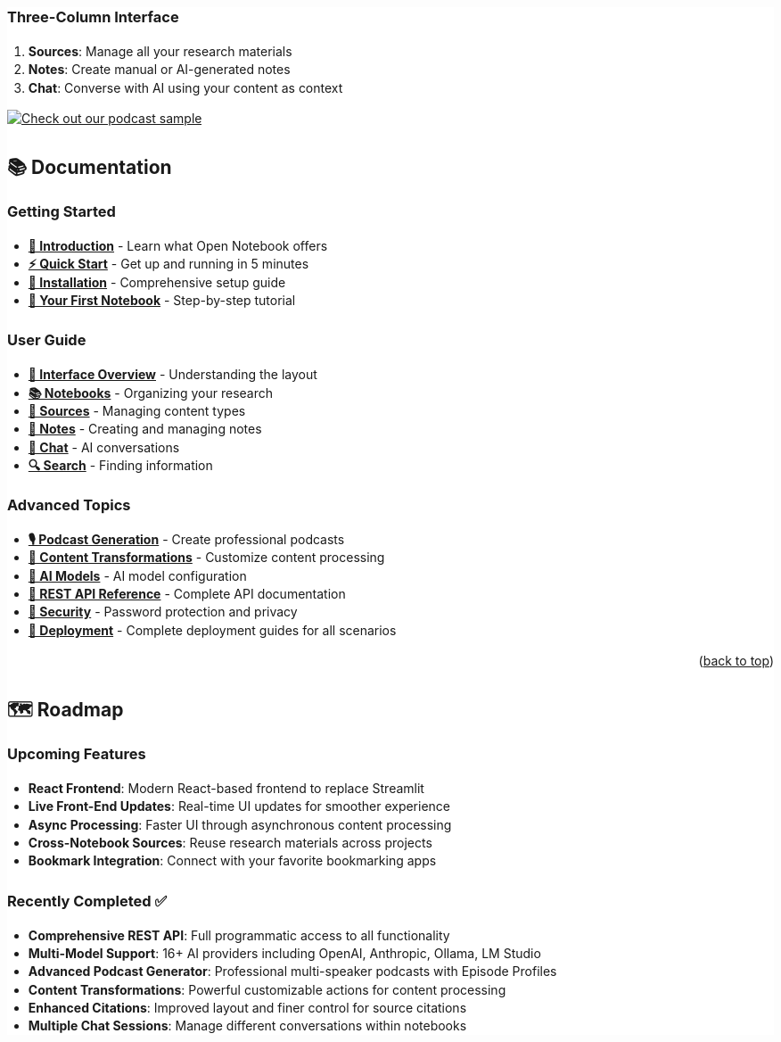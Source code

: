 ### Three-Column Interface
1. **Sources**: Manage all your research materials
2. **Notes**: Create manual or AI-generated notes
3. **Chat**: Converse with AI using your content as context

[![Check out our podcast sample](https://img.youtube.com/vi/D-760MlGwaI/0.jpg)](https://www.youtube.com/watch?v=D-760MlGwaI)

## 📚 Documentation

### Getting Started
- **[📖 Introduction](docs/getting-started/introduction.md)** - Learn what Open Notebook offers
- **[⚡ Quick Start](docs/getting-started/quick-start.md)** - Get up and running in 5 minutes
- **[🔧 Installation](docs/getting-started/installation.md)** - Comprehensive setup guide
- **[🎯 Your First Notebook](docs/getting-started/first-notebook.md)** - Step-by-step tutorial

### User Guide
- **[📱 Interface Overview](docs/user-guide/interface-overview.md)** - Understanding the layout
- **[📚 Notebooks](docs/user-guide/notebooks.md)** - Organizing your research
- **[📄 Sources](docs/user-guide/sources.md)** - Managing content types
- **[📝 Notes](docs/user-guide/notes.md)** - Creating and managing notes
- **[💬 Chat](docs/user-guide/chat.md)** - AI conversations
- **[🔍 Search](docs/user-guide/search.md)** - Finding information

### Advanced Topics
- **[🎙️ Podcast Generation](docs/features/podcasts.md)** - Create professional podcasts
- **[🔧 Content Transformations](docs/features/transformations.md)** - Customize content processing
- **[🤖 AI Models](docs/features/ai-models.md)** - AI model configuration
- **[🔧 REST API Reference](docs/development/api-reference.md)** - Complete API documentation
- **[🔐 Security](docs/deployment/security.md)** - Password protection and privacy
- **[🚀 Deployment](docs/deployment/index.md)** - Complete deployment guides for all scenarios

<p align="right">(<a href="#readme-top">back to top</a>)</p>

## 🗺️ Roadmap

### Upcoming Features
- **React Frontend**: Modern React-based frontend to replace Streamlit
- **Live Front-End Updates**: Real-time UI updates for smoother experience
- **Async Processing**: Faster UI through asynchronous content processing
- **Cross-Notebook Sources**: Reuse research materials across projects
- **Bookmark Integration**: Connect with your favorite bookmarking apps

### Recently Completed ✅
- **Comprehensive REST API**: Full programmatic access to all functionality
- **Multi-Model Support**: 16+ AI providers including OpenAI, Anthropic, Ollama, LM Studio
- **Advanced Podcast Generator**: Professional multi-speaker podcasts with Episode Profiles
- **Content Transformations**: Powerful customizable actions for content processing
- **Enhanced Citations**: Improved layout and finer control for source citations
- **Multiple Chat Sessions**: Manage different conversations within notebooks
